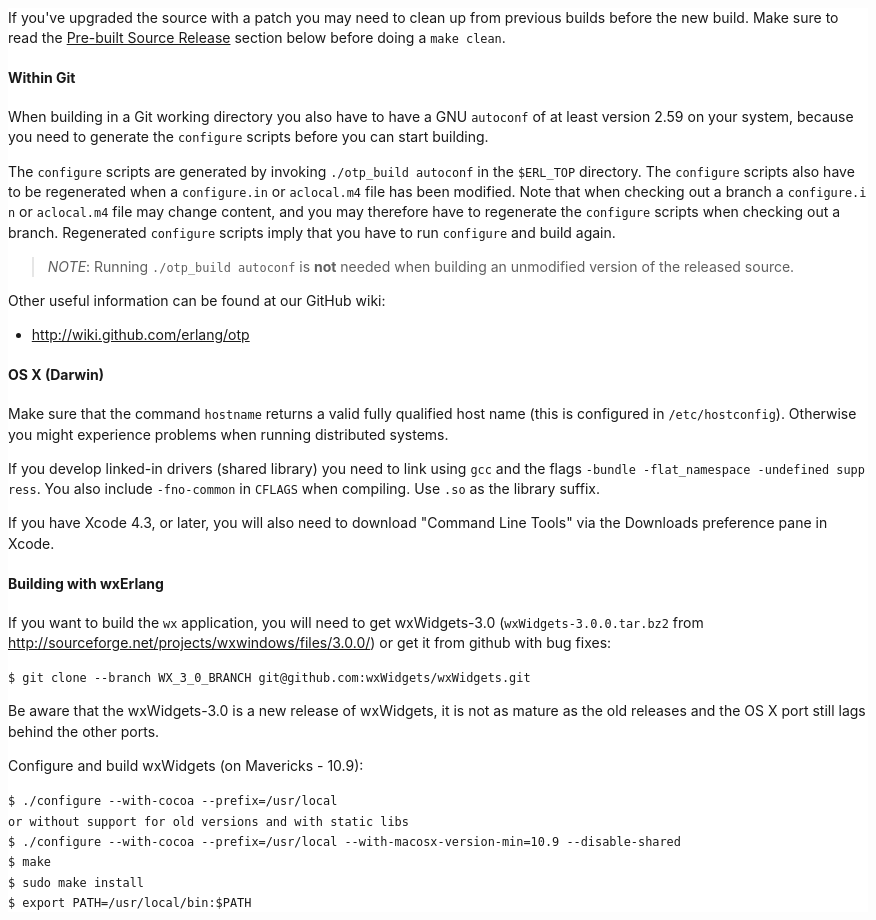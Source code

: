 If you've upgraded the source with a patch you may need to clean up from previous
builds before the new build.
Make sure to read the [Pre-built Source Release][] section below before doing a `make clean`.

#### Within Git ####

When building in a Git working directory you also have to have a GNU `autoconf`
of at least version 2.59 on your system, because you need to generate the
`configure` scripts before you can start building.

The `configure` scripts are generated by invoking `./otp_build autoconf` in
the `$ERL_TOP` directory. The `configure` scripts also have to be regenerated
when a `configure.in` or `aclocal.m4` file has been modified. Note that when
checking out a branch a `configure.in` or `aclocal.m4` file may change
content, and you may therefore have to regenerate the `configure` scripts
when checking out a branch. Regenerated `configure` scripts imply that you
have to run `configure` and build again.

> *NOTE*: Running `./otp_build autoconf` is **not** needed when building
> an unmodified version of the released source.

Other useful information can be found at our GitHub wiki:
* <http://wiki.github.com/erlang/otp>

#### OS X (Darwin) ####

Make sure that the command `hostname` returns a valid fully qualified host
name (this is configured in `/etc/hostconfig`). Otherwise you might experience
problems when running distributed systems.

If you develop linked-in drivers (shared library) you need to link using
`gcc` and the flags `-bundle -flat_namespace -undefined suppress`. You also
include `-fno-common` in `CFLAGS` when compiling. Use `.so` as the library
suffix.

If you have Xcode 4.3, or later, you will also need to download
"Command Line Tools" via the Downloads preference pane in Xcode.

#### Building with wxErlang ####

If you want to build the `wx` application, you will need to get wxWidgets-3.0
(`wxWidgets-3.0.0.tar.bz2` from <http://sourceforge.net/projects/wxwindows/files/3.0.0/>) or get it from github with bug fixes:

    $ git clone --branch WX_3_0_BRANCH git@github.com:wxWidgets/wxWidgets.git

Be aware that the wxWidgets-3.0 is a new release of wxWidgets, it is not as
mature as the old releases and the OS X port still lags behind the other ports.

Configure and build wxWidgets (on Mavericks - 10.9):

    $ ./configure --with-cocoa --prefix=/usr/local
    or without support for old versions and with static libs
    $ ./configure --with-cocoa --prefix=/usr/local --with-macosx-version-min=10.9 --disable-shared
    $ make
    $ sudo make install
    $ export PATH=/usr/local/bin:$PATH


   [$ERL_TOP/HOWTO/INSTALL-CROSS.md]: INSTALL-CROSS.md
   [$ERL_TOP/HOWTO/INSTALL-WIN32.md]: INSTALL-WIN32.md
   [DESTDIR]: http://www.gnu.org/prep/standards/html_node/DESTDIR.html
   [Building in Git]: #Advanced-configuration-and-build-of-ErlangOTP_Building_Within-Git
   [Advanced Configure]: #Advanced-configuration-and-build-of-ErlangOTP_Configuring
   [Pre-built Source Release]: #Advanced-configuration-and-build-of-ErlangOTP_Building_Prebuilt-Source-Release
   [make and $ERL_TOP]: #Advanced-configuration-and-build-of-ErlangOTP_make-and-ERLTOP
   [html documentation]: http://www.erlang.org/download/otp_doc_html_%OTP-VSN%.tar.gz
   [man pages]: http://www.erlang.org/download/otp_doc_man_%OTP-VSN%.tar.gz
   [the released source tar ball]: http://www.erlang.org/download/otp_src_%OTP-VSN%.tar.gz
   [System Principles]: ../system_principles/system_principles
   [Known platform issues]: #Known-platform-issues
   [native build]: #How-to-Build-and-Install-ErlangOTP
   [cross build]: INSTALL-CROSS.md
   [Required Utilities]: #Required-Utilities
   [Optional Utilities]: #Optional-Utilities
   [Building on a Mac]: #Advanced-configuration-and-build-of-ErlangOTP_Building_OS-X-Darwin
   [Building with wxErlang]: #Advanced-configuration-and-build-of-ErlangOTP_Building_Building-with-wxErlang
   [libatomic_ops]: https://github.com/ivmai/libatomic_ops/
